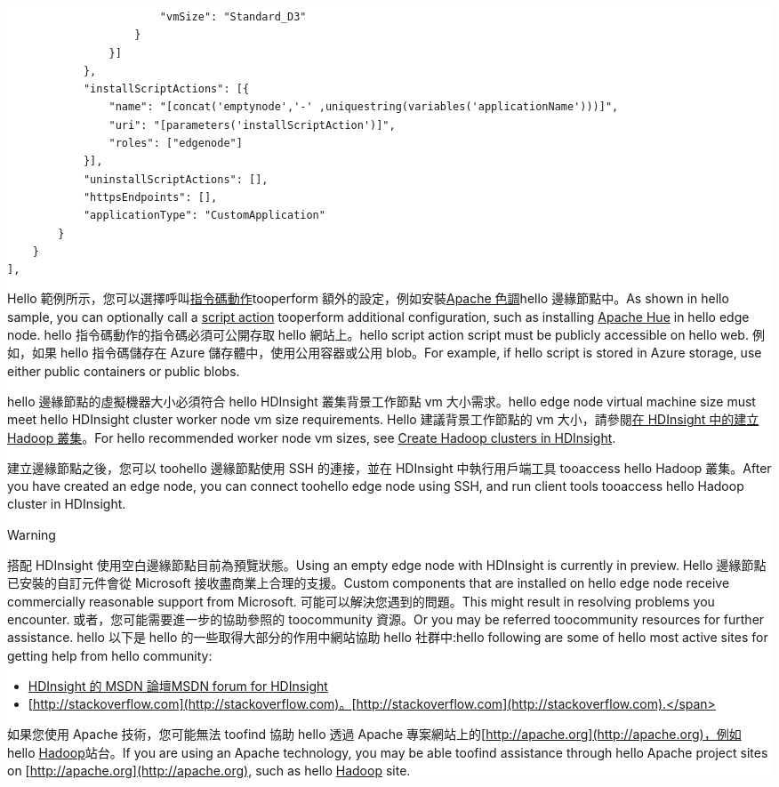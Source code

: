                             "vmSize": "Standard_D3"
                        }
                    }]
                },
                "installScriptActions": [{
                    "name": "[concat('emptynode','-' ,uniquestring(variables('applicationName')))]",
                    "uri": "[parameters('installScriptAction')]",
                    "roles": ["edgenode"]
                }],
                "uninstallScriptActions": [],
                "httpsEndpoints": [],
                "applicationType": "CustomApplication"
            }
        }
    ],

<span data-ttu-id="920da-110">Hello 範例所示，您可以選擇呼叫[指令碼動作](hdinsight-hadoop-customize-cluster-linux.md)tooperform 額外的設定，例如安裝[Apache 色調](hdinsight-hadoop-hue-linux.md)hello 邊緣節點中。</span><span class="sxs-lookup"><span data-stu-id="920da-110">As shown in hello sample, you can optionally call a [script action](hdinsight-hadoop-customize-cluster-linux.md) tooperform additional configuration, such as installing [Apache Hue](hdinsight-hadoop-hue-linux.md) in hello edge node.</span></span> <span data-ttu-id="920da-111">hello 指令碼動作的指令碼必須可公開存取 hello 網站上。</span><span class="sxs-lookup"><span data-stu-id="920da-111">hello script action script must be publicly accessible on hello web.</span></span>  <span data-ttu-id="920da-112">例如，如果 hello 指令碼儲存在 Azure 儲存體中，使用公用容器或公用 blob。</span><span class="sxs-lookup"><span data-stu-id="920da-112">For example, if hello script is stored in Azure storage, use either public containers or public blobs.</span></span>

<span data-ttu-id="920da-113">hello 邊緣節點的虛擬機器大小必須符合 hello HDInsight 叢集背景工作節點 vm 大小需求。</span><span class="sxs-lookup"><span data-stu-id="920da-113">hello edge node virtual machine size must meet hello HDInsight cluster worker node vm size requirements.</span></span> <span data-ttu-id="920da-114">Hello 建議背景工作節點的 vm 大小，請參閱[在 HDInsight 中的建立 Hadoop 叢集](hdinsight-hadoop-provision-linux-clusters.md#cluster-types)。</span><span class="sxs-lookup"><span data-stu-id="920da-114">For hello recommended worker node vm sizes, see [Create Hadoop clusters in HDInsight](hdinsight-hadoop-provision-linux-clusters.md#cluster-types).</span></span>

<span data-ttu-id="920da-115">建立邊緣節點之後，您可以 toohello 邊緣節點使用 SSH 的連接，並在 HDInsight 中執行用戶端工具 tooaccess hello Hadoop 叢集。</span><span class="sxs-lookup"><span data-stu-id="920da-115">After you have created an edge node, you can connect toohello edge node using SSH, and run client tools tooaccess hello Hadoop cluster in HDInsight.</span></span>

> [!WARNING] 
> <span data-ttu-id="920da-116">搭配 HDInsight 使用空白邊緣節點目前為預覽狀態。</span><span class="sxs-lookup"><span data-stu-id="920da-116">Using an empty edge node with HDInsight is currently in preview.</span></span> <span data-ttu-id="920da-117">Hello 邊緣節點已安裝的自訂元件會從 Microsoft 接收盡商業上合理的支援。</span><span class="sxs-lookup"><span data-stu-id="920da-117">Custom components that are installed on hello edge node receive commercially reasonable support from Microsoft.</span></span> <span data-ttu-id="920da-118">可能可以解決您遇到的問題。</span><span class="sxs-lookup"><span data-stu-id="920da-118">This might result in resolving problems you encounter.</span></span> <span data-ttu-id="920da-119">或者，您可能需要進一步的協助參照的 toocommunity 資源。</span><span class="sxs-lookup"><span data-stu-id="920da-119">Or you may be referred toocommunity resources for further assistance.</span></span> <span data-ttu-id="920da-120">hello 以下是 hello 的一些取得大部分的作用中網站協助 hello 社群中:</span><span class="sxs-lookup"><span data-stu-id="920da-120">hello following are some of hello most active sites for getting help from hello community:</span></span>
>
> * [<span data-ttu-id="920da-121">HDInsight 的 MSDN 論壇</span><span class="sxs-lookup"><span data-stu-id="920da-121">MSDN forum for HDInsight</span></span>](https://social.msdn.microsoft.com/Forums/azure/home?forum=hdinsight)
> * <span data-ttu-id="920da-122">[http://stackoverflow.com](http://stackoverflow.com)。</span><span class="sxs-lookup"><span data-stu-id="920da-122">[http://stackoverflow.com](http://stackoverflow.com).</span></span>
>
> <span data-ttu-id="920da-123">如果您使用 Apache 技術，您可能無法 toofind 協助 hello 透過 Apache 專案網站上的[http://apache.org](http://apache.org)，例如 hello [Hadoop](http://hadoop.apache.org/)站台。</span><span class="sxs-lookup"><span data-stu-id="920da-123">If you are using an Apache technology, you may be able toofind assistance through hello Apache project sites on [http://apache.org](http://apache.org), such as hello [Hadoop](http://hadoop.apache.org/) site.</span></span>
